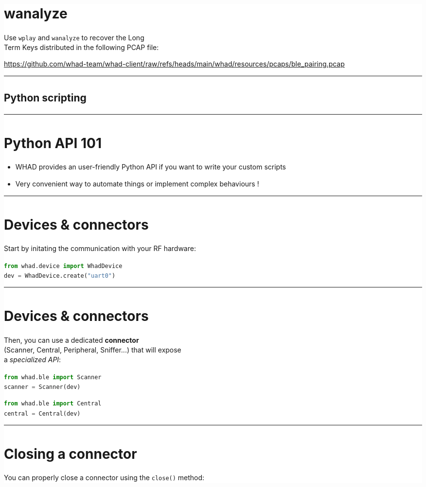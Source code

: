 # wanalyze

Use `wplay` and `wanalyze` to recover the Long<br>Term Keys distributed in the following PCAP file: 



https://github.com/whad-team/whad-client/raw/refs/heads/main/whad/resources/pcaps/ble_pairing.pcap
</div>


---

## Python scripting

---

# Python API 101

- WHAD provides an user-friendly Python API if you want to write your custom scripts

- Very convenient way to automate things or implement complex behaviours !


---
# Devices & connectors

Start by initating the communication with your RF hardware:

```python
from whad.device import WhadDevice
dev = WhadDevice.create("uart0")
```
---
# Devices & connectors

Then, you can use a dedicated **connector** <br>(Scanner, Central, Peripheral, Sniffer...) that will expose <br>a *specialized API*:

```python
from whad.ble import Scanner
scanner = Scanner(dev)
```

```python
from whad.ble import Central
central = Central(dev)
```


---
# Closing a connector
You can properly close a connector using the `close()` method:
